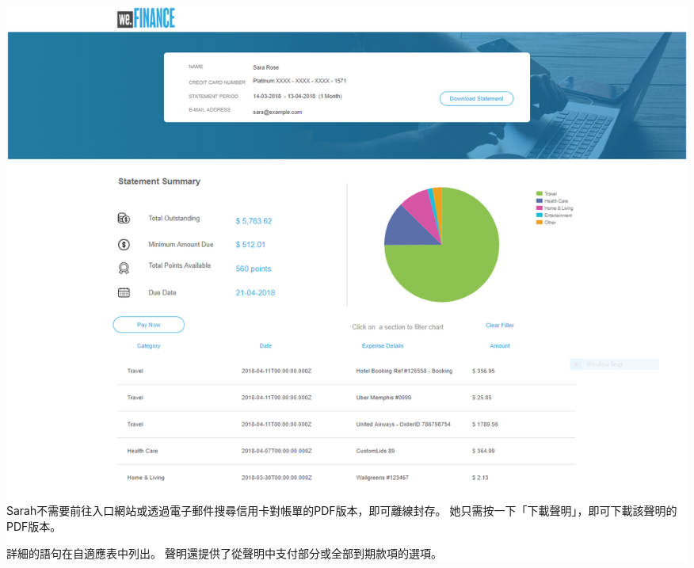 ![信用卡帳單的不同部分](assets/sara-rose-statement.png)

Sarah不需要前往入口網站或透過電子郵件搜尋信用卡對帳單的PDF版本，即可離線封存。 她只需按一下「下載聲明」，即可下載該聲明的PDF版本。

詳細的語句在自適應表中列出。 聲明還提供了從聲明中支付部分或全部到期款項的選項。
